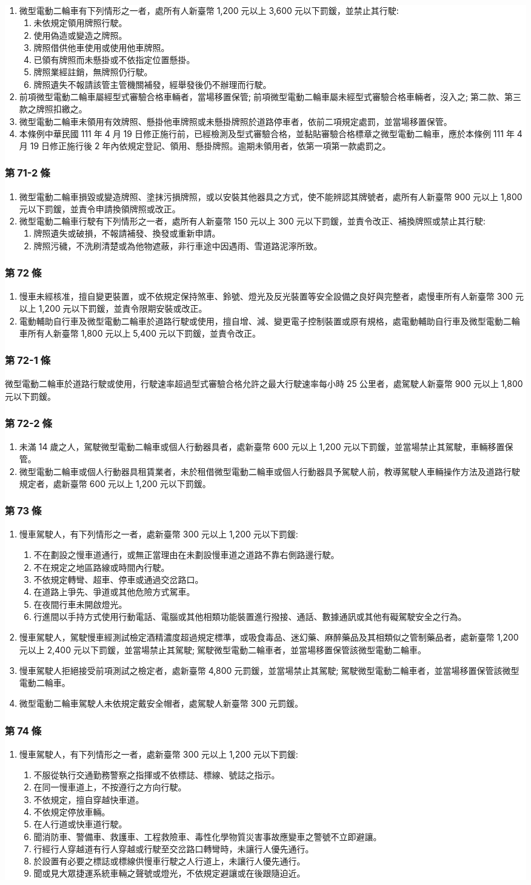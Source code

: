 1. 微型電動二輪車有下列情形之一者，處所有人新臺幣 1,200 元以上 3,600 元以下罰鍰，並禁止其行駛:
   1. 未依規定領用牌照行駛。
   2. 使用偽造或變造之牌照。
   3. 牌照借供他車使用或使用他車牌照。
   4. 已領有牌照而未懸掛或不依指定位置懸掛。
   5. 牌照業經註銷，無牌照仍行駛。
   6. 牌照遺失不報請該管主管機關補發，經舉發後仍不辦理而行駛。
2. 前項微型電動二輪車屬經型式審驗合格車輛者，當場移置保管; 前項微型電動二輪車屬未經型式審驗合格車輛者，沒入之; 第二款、第三款之牌照扣繳之。
3. 微型電動二輪車未領用有效牌照、懸掛他車牌照或未懸掛牌照於道路停車者，依前二項規定處罰，並當場移置保管。
4. 本條例中華民國 111 年 4 月 19 日修正施行前，已經檢測及型式審驗合格，並黏貼審驗合格標章之微型電動二輪車，應於本條例 111 年 4 月 19 日修正施行後 2 年內依規定登記、領用、懸掛牌照。逾期未領用者，依第一項第一款處罰之。

### **第 71-2 條**

1. 微型電動二輪車損毀或變造牌照、塗抹污損牌照，或以安裝其他器具之方式，使不能辨認其牌號者，處所有人新臺幣 900 元以上 1,800 元以下罰鍰，並責令申請換領牌照或改正。
2. 微型電動二輪車行駛有下列情形之一者，處所有人新臺幣 150 元以上 300 元以下罰鍰，並責令改正、補換牌照或禁止其行駛:
   1. 牌照遺失或破損，不報請補發、換發或重新申請。
   2. 牌照污穢，不洗刷清楚或為他物遮蔽，非行車途中因遇雨、雪道路泥濘所致。

### **第 72 條**

1. 慢車未經核准，擅自變更裝置，或不依規定保持煞車、鈴號、燈光及反光裝置等安全設備之良好與完整者，處慢車所有人新臺幣 300 元以上 1,200 元以下罰鍰，並責令限期安裝或改正。
2. 電動輔助自行車及微型電動二輪車於道路行駛或使用，擅自增、減、變更電子控制裝置或原有規格，處電動輔助自行車及微型電動二輪車所有人新臺幣 1,800 元以上 5,400 元以下罰鍰，並責令改正。

### **第 72-1 條**

微型電動二輪車於道路行駛或使用，行駛速率超過型式審驗合格允許之最大行駛速率每小時 25 公里者，處駕駛人新臺幣 900 元以上 1,800 元以下罰鍰。

### **第 72-2 條**

1. 未滿 14 歲之人，駕駛微型電動二輪車或個人行動器具者，處新臺幣 600 元以上 1,200 元以下罰鍰，並當場禁止其駕駛，車輛移置保管。
2. 微型電動二輪車或個人行動器具租賃業者，未於租借微型電動二輪車或個人行動器具予駕駛人前，教導駕駛人車輛操作方法及道路行駛規定者，處新臺幣 600 元以上 1,200 元以下罰鍰。

### **第 73 條**

1. 慢車駕駛人，有下列情形之一者，處新臺幣 300 元以上 1,200 元以下罰鍰:
   1. 不在劃設之慢車道通行，或無正當理由在未劃設慢車道之道路不靠右側路邊行駛。
   2. 不在規定之地區路線或時間內行駛。
   3. 不依規定轉彎、超車、停車或通過交岔路口。
   4. 在道路上爭先、爭道或其他危險方式駕車。
   5. 在夜間行車未開啟燈光。
   6. 行進間以手持方式使用行動電話、電腦或其他相類功能裝置進行撥接、通話、數據通訊或其他有礙駕駛安全之行為。
2. 慢車駕駛人，駕駛慢車經測試檢定酒精濃度超過規定標準，或吸食毒品、迷幻藥、麻醉藥品及其相類似之管制藥品者，處新臺幣 1,200 元以上 2,400 元以下罰鍰，並當場禁止其駕駛; 駕駛微型電動二輪車者，並當場移置保管該微型電動二輪車。

3. 慢車駕駛人拒絕接受前項測試之檢定者，處新臺幣 4,800 元罰鍰，並當場禁止其駕駛; 駕駛微型電動二輪車者，並當場移置保管該微型電動二輪車。

4. 微型電動二輪車駕駛人未依規定戴安全帽者，處駕駛人新臺幣 300 元罰鍰。

### **第 74 條**

1. 慢車駕駛人，有下列情形之一者，處新臺幣 300 元以上 1,200 元以下罰鍰:

   1. 不服從執行交通勤務警察之指揮或不依標誌、標線、號誌之指示。
   2. 在同一慢車道上，不按遵行之方向行駛。
   3. 不依規定，擅自穿越快車道。
   4. 不依規定停放車輛。
   5. 在人行道或快車道行駛。
   6. 聞消防車、警備車、救護車、工程救險車、毒性化學物質災害事故應變車之警號不立即避讓。
   7. 行經行人穿越道有行人穿越或行駛至交岔路口轉彎時，未讓行人優先通行。
   8. 於設置有必要之標誌或標線供慢車行駛之人行道上，未讓行人優先通行。
   9. 聞或見大眾捷運系統車輛之聲號或燈光，不依規定避讓或在後跟隨迫近。
